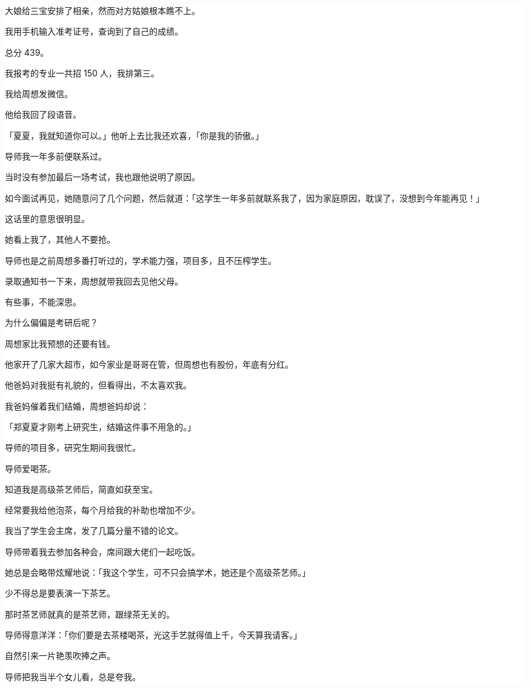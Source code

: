 大娘给三宝安排了相亲，然而对方姑娘根本瞧不上。

我用手机输入准考证号，查询到了自己的成绩。

总分 439。

我报考的专业一共招 150 人，我排第三。

我给周想发微信。

他给我回了段语音。

「夏夏，我就知道你可以。」他听上去比我还欢喜，「你是我的骄傲。」

导师我一年多前便联系过。

当时没有参加最后一场考试，我也跟他说明了原因。

如今面试再见，她随意问了几个问题，然后就道：「这学生一年多前就联系我了，因为家庭原因，耽误了，没想到今年能再见！」

这话里的意思很明显。

她看上我了，其他人不要抢。

导师也是之前周想多番打听过的，学术能力强，项目多，且不压榨学生。

录取通知书一下来，周想就带我回去见他父母。

有些事，不能深思。

为什么偏偏是考研后呢？

周想家比我预想的还要有钱。

他家开了几家大超市，如今家业是哥哥在管，但周想也有股份，年底有分红。

他爸妈对我挺有礼貌的，但看得出，不太喜欢我。

我爸妈催着我们结婚，周想爸妈却说：

「郑夏夏才刚考上研究生，结婚这件事不用急的。」

导师的项目多，研究生期间我很忙。

导师爱喝茶。

知道我是高级茶艺师后，简直如获至宝。

经常要我给他泡茶，每个月给我的补助也增加不少。

我当了学生会主席，发了几篇分量不错的论文。

导师带着我去参加各种会，席间跟大佬们一起吃饭。

她总是会略带炫耀地说：「我这个学生，可不只会搞学术，她还是个高级茶艺师。」

少不得总是要表演一下茶艺。

那时茶艺师就真的是茶艺师，跟绿茶无关的。

导师得意洋洋：「你们要是去茶楼喝茶，光这手艺就得值上千，今天算我请客。」

自然引来一片艳羡吹捧之声。

导师把我当半个女儿看，总是夸我。
